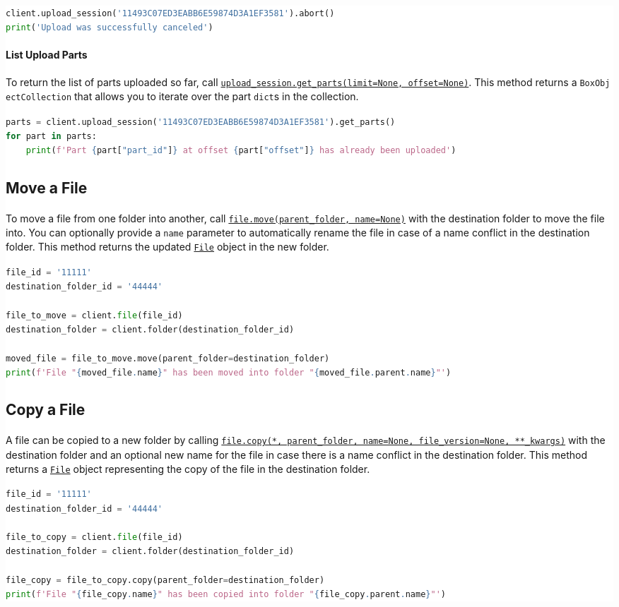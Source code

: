 
```python
client.upload_session('11493C07ED3EABB6E59874D3A1EF3581').abort()
print('Upload was successfully canceled')
```

[abort]: https://box-python-sdk.readthedocs.io/en/latest/boxsdk.object.html#boxsdk.object.upload_session.UploadSession.abort

#### List Upload Parts

To return the list of parts uploaded so far, call [`upload_session.get_parts(limit=None, offset=None)`][get_parts].
This method returns a `BoxObjectCollection` that allows you to iterate over the part `dict`s in the collection.


```python
parts = client.upload_session('11493C07ED3EABB6E59874D3A1EF3581').get_parts()
for part in parts:
    print(f'Part {part["part_id"]} at offset {part["offset"]} has already been uploaded')
```

[get_parts]: https://box-python-sdk.readthedocs.io/en/latest/boxsdk.object.html#boxsdk.object.upload_session.UploadSession.get_parts

Move a File
-----------

To move a file from one folder into another, call [`file.move(parent_folder, name=None)`][move] with the destination
folder to move the file into.  You can optionally provide a `name` parameter to automatically rename the file in case
of a name conflict in the destination folder.  This method returns the updated [`File`][file_class] object in the new
folder.

```python
file_id = '11111'
destination_folder_id = '44444'

file_to_move = client.file(file_id)
destination_folder = client.folder(destination_folder_id)

moved_file = file_to_move.move(parent_folder=destination_folder)
print(f'File "{moved_file.name}" has been moved into folder "{moved_file.parent.name}"')
```

[move]: https://box-python-sdk.readthedocs.io/en/latest/boxsdk.object.html#boxsdk.object.base_item.BaseItem.move

Copy a File
-----------

A file can be copied to a new folder by calling [`file.copy(*, parent_folder, name=None, file_version=None, **_kwargs)`][copy]
with the destination folder and an optional new name for the file in case there is a name conflict in the destination
folder.  This method returns a [`File`][file_class] object representing the copy of the file in the destination folder.


```python
file_id = '11111'
destination_folder_id = '44444'

file_to_copy = client.file(file_id)
destination_folder = client.folder(destination_folder_id)

file_copy = file_to_copy.copy(parent_folder=destination_folder)
print(f'File "{file_copy.name}" has been copied into folder "{file_copy.parent.name}"')
```


[get_info]: https://box-python-sdk.readthedocs.io/en/latest/boxsdk.object.html#boxsdk.object.base_object.BaseObject.get
[file_class]: https://box-python-sdk.readthedocs.io/en/latest/boxsdk.object.html#boxsdk.object.file.File
[file_version_class]: https://box-python-sdk.readthedocs.io/en/latest/boxsdk.object.html#boxsdk.object.file_version.FileVersion
[content]: https://box-python-sdk.readthedocs.io/en/latest/boxsdk.object.html#boxsdk.object.file.File.content
[download_to]: https://box-python-sdk.readthedocs.io/en/latest/boxsdk.object.html#boxsdk.object.file.File.download_to
[get_download_url]: https://box-python-sdk.readthedocs.io/en/latest/boxsdk.object.html#boxsdk.object.file.File.get_download_url
[folder_class]: https://box-python-sdk.readthedocs.io/en/latest/boxsdk.object.html#boxsdk.object.folder.Folder
[upload]: https://box-python-sdk.readthedocs.io/en/latest/boxsdk.object.html#boxsdk.object.folder.Folder.upload
[upload_stream]: https://box-python-sdk.readthedocs.io/en/latest/boxsdk.object.html#boxsdk.object.folder.Folder.upload_stream
[request_docs]: https://docs.python-requests.org/en/latest/user/quickstart/#post-a-multipart-encoded-file
[start]: https://box-python-sdk.readthedocs.io/en/latest/boxsdk.object.html#boxsdk.object.chunked_uploader.ChunkedUploader.start
[chunked_uploader_class]: https://box-python-sdk.readthedocs.io/en/latest/boxsdk.object.html#boxsdk.object.chunked_uploader.ChunkedUploader
[get_chunked_uploader_for_version]: https://box-python-sdk.readthedocs.io/en/latest/boxsdk.object.html#boxsdk.object.file.File.get_chunked_uploader
[get_chunked_uploader_for_file]: https://box-python-sdk.readthedocs.io/en/latest/boxsdk.object.html#boxsdk.object.folder.Folder.get_chunked_uploader
[upload_session_class]: https://box-python-sdk.readthedocs.io/en/latest/boxsdk.object.html#boxsdk.object.upload_session.UploadSession
[get_chunked_uploader_for_stream]: https://box-python-sdk.readthedocs.io/en/latest/boxsdk.object.html#boxsdk.object.upload_session.UploadSession.get_chunked_uploader_for_stream
[preflight_check]: https://box-python-sdk.readthedocs.io/en/latest/boxsdk.object.html#boxsdk.object.folder.Folder.preflight_check
[resume]: https://box-python-sdk.readthedocs.io/en/latest/boxsdk.object.html#boxsdk.object.chunked_uploader.ChunkedUploader.resume
[create_version_upload_session]: https://box-python-sdk.readthedocs.io/en/latest/boxsdk.object.html#boxsdk.object.file.File.create_upload_session
[upload_session_class]: https://box-python-sdk.readthedocs.io/en/latest/boxsdk.object.html#boxsdk.object.upload_session.UploadSession
[create_upload_session]: https://box-python-sdk.readthedocs.io/en/latest/boxsdk.object.html#boxsdk.object.folder.Folder.create_upload_session
[upload_part_bytes]: https://box-python-sdk.readthedocs.io/en/latest/boxsdk.object.html#boxsdk.object.upload_session.UploadSession.upload_part_bytes
[commit]: https://box-python-sdk.readthedocs.io/en/latest/boxsdk.object.html#boxsdk.object.upload_session.UploadSession.commit
[copy]: https://box-python-sdk.readthedocs.io/en/latest/boxsdk.object.html#boxsdk.object.base_item.BaseItem.copy
[rename]: https://box-python-sdk.readthedocs.io/en/latest/boxsdk.object.html#boxsdk.object.base_item.BaseItem.rename
[delete]: https://box-python-sdk.readthedocs.io/en/latest/boxsdk.object.html#boxsdk.object.item.Item.delete
[get_previous_versions]: https://box-python-sdk.readthedocs.io/en/latest/boxsdk.object.html#boxsdk.object.file.File.get_previous_versions
[box_object_collection]: https://box-python-sdk.readthedocs.io/en/latest/boxsdk.pagination.html#boxsdk.pagination.box_object_collection.BoxObjectCollection
[update_contents]: https://box-python-sdk.readthedocs.io/en/latest/boxsdk.object.html#boxsdk.object.file.File.update_contents
[update_contents_with_stream]: https://box-python-sdk.readthedocs.io/en/latest/boxsdk.object.html#boxsdk.object.file.File.update_contents_with_stream
[promote_version]: https://box-python-sdk.readthedocs.io/en/latest/boxsdk.object.html#boxsdk.object.file.File.promote_version
[delete_version]: https://box-python-sdk.readthedocs.io/en/latest/boxsdk.object.html#boxsdk.object.file.File.delete_version
[lock]: https://box-python-sdk.readthedocs.io/en/latest/boxsdk.object.html#boxsdk.object.file.File.lock
[rfc3339]: https://tools.ietf.org/html/rfc3339#section-5.8
[unlock]: https://box-python-sdk.readthedocs.io/en/latest/boxsdk.object.html#boxsdk.object.file.File.unlock
[get_shared_link]: https://box-python-sdk.readthedocs.io/en/latest/boxsdk.object.html#boxsdk.object.file.File.get_shared_link
[get_embed_url]: https://box-python-sdk.readthedocs.io/en/latest/boxsdk.object.html#boxsdk.object.file.File.get_embed_url
[get_representation_info]: https://box-python-sdk.readthedocs.io/en/latest/boxsdk.object.html#boxsdk.object.file.File.get_representation_info
[rep_hints]: https://developer.box.com/en/reference/get-files-id/#param-X-Rep-Hints
[rep_api_obj]: https://developer.box.com/en/reference/resources/representations
[get_thumbnail]: https://box-python-sdk.readthedocs.io/en/latest/boxsdk.object.html#boxsdk.object.file.File.get_thumbnail
[get_thumbnail_representation]: https://box-python-sdk.readthedocs.io/en/latest/boxsdk.object.html#boxsdk.object.file.File.get_thumbnail_representation
[set_metadata]: https://box-python-sdk.readthedocs.io/en/latest/boxsdk.object.html#boxsdk.object.metadata.Metadata.set
[metadata]: https://box-python-sdk.readthedocs.io/en/latest/boxsdk.object.html#boxsdk.object.item.Item.metadata
[metadata_create]: https://box-python-sdk.readthedocs.io/en/latest/boxsdk.object.html#boxsdk.object.metadata.Metadata.create
[metadata_start_update]: https://box-python-sdk.readthedocs.io/en/latest/boxsdk.object.html#boxsdk.object.metadata.Metadata.start_update
[metadata_update_obj]: https://box-python-sdk.readthedocs.io/en/latest/boxsdk.object.html#boxsdk.object.metadata.MetadataUpdate
[metadata_update]: https://box-python-sdk.readthedocs.io/en/latest/boxsdk.object.html#boxsdk.object.metadata.Metadata.update
[metadata_get]: https://box-python-sdk.readthedocs.io/en/latest/boxsdk.object.html#boxsdk.object.metadata.Metadata.get
[metadata_delete]: https://box-python-sdk.readthedocs.io/en/latest/boxsdk.object.html#boxsdk.object.metadata.Metadata.delete
[get_all_metadata]: https://box-python-sdk.readthedocs.io/en/latest/boxsdk.object.html#boxsdk.object.item.Item.get_all_metadata
[set_classification]: https://box-python-sdk.readthedocs.io/en/latest/boxsdk.object.html#boxsdk.object.item.Item.set_classification
[update_classification]: https://box-python-sdk.readthedocs.io/en/latest/boxsdk.object.html#boxsdk.object.item.Item.update_classification
[classification_type_class]: https://box-python-sdk.readthedocs.io/en/latest/boxsdk.object.html#boxsdk.object.item.ClassificationType
[get_classification]: https://box-python-sdk.readthedocs.io/en/latest/boxsdk.object.html#boxsdk.object.item.Item.get_classification
[remove_classification]: https://box-python-sdk.readthedocs.io/en/latest/boxsdk.object.html#boxsdk.object.item.Item.remove_classification
[set_disposition_at]: https://box-python-sdk.readthedocs.io/en/latest/boxsdk.object.html#boxsdk.object.file.File.set_disposition_at